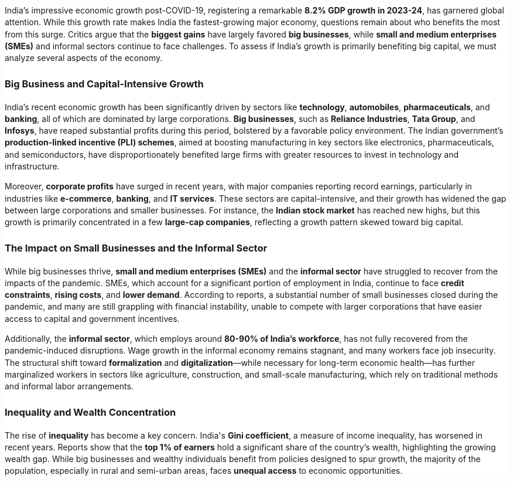 India’s impressive economic growth post-COVID-19, registering a remarkable **8.2% GDP growth in 2023-24**, has garnered global attention. While this growth rate makes India the fastest-growing major economy, questions remain about who benefits the most from this surge. Critics argue that the **biggest gains** have largely favored **big businesses**, while **small and medium enterprises (SMEs)** and informal sectors continue to face challenges. To assess if India’s growth is primarily benefiting big capital, we must analyze several aspects of the economy.



### Big Business and Capital-Intensive Growth



India’s recent economic growth has been significantly driven by sectors like **technology**, **automobiles**, **pharmaceuticals**, and **banking**, all of which are dominated by large corporations. **Big businesses**, such as **Reliance Industries**, **Tata Group**, and **Infosys**, have reaped substantial profits during this period, bolstered by a favorable policy environment. The Indian government’s **production-linked incentive (PLI) schemes**, aimed at boosting manufacturing in key sectors like electronics, pharmaceuticals, and semiconductors, have disproportionately benefited large firms with greater resources to invest in technology and infrastructure.



Moreover, **corporate profits** have surged in recent years, with major companies reporting record earnings, particularly in industries like **e-commerce**, **banking**, and **IT services**. These sectors are capital-intensive, and their growth has widened the gap between large corporations and smaller businesses. For instance, the **Indian stock market** has reached new highs, but this growth is primarily concentrated in a few **large-cap companies**, reflecting a growth pattern skewed toward big capital.



### The Impact on Small Businesses and the Informal Sector



While big businesses thrive, **small and medium enterprises (SMEs)** and the **informal sector** have struggled to recover from the impacts of the pandemic. SMEs, which account for a significant portion of employment in India, continue to face **credit constraints**, **rising costs**, and **lower demand**. According to reports, a substantial number of small businesses closed during the pandemic, and many are still grappling with financial instability, unable to compete with larger corporations that have easier access to capital and government incentives.



Additionally, the **informal sector**, which employs around **80-90% of India’s workforce**, has not fully recovered from the pandemic-induced disruptions. Wage growth in the informal economy remains stagnant, and many workers face job insecurity. The structural shift toward **formalization** and **digitalization**—while necessary for long-term economic health—has further marginalized workers in sectors like agriculture, construction, and small-scale manufacturing, which rely on traditional methods and informal labor arrangements.



### Inequality and Wealth Concentration



The rise of **inequality** has become a key concern. India's **Gini coefficient**, a measure of income inequality, has worsened in recent years. Reports show that the **top 1% of earners** hold a significant share of the country’s wealth, highlighting the growing wealth gap. While big businesses and wealthy individuals benefit from policies designed to spur growth, the majority of the population, especially in rural and semi-urban areas, faces **unequal access** to economic opportunities.
